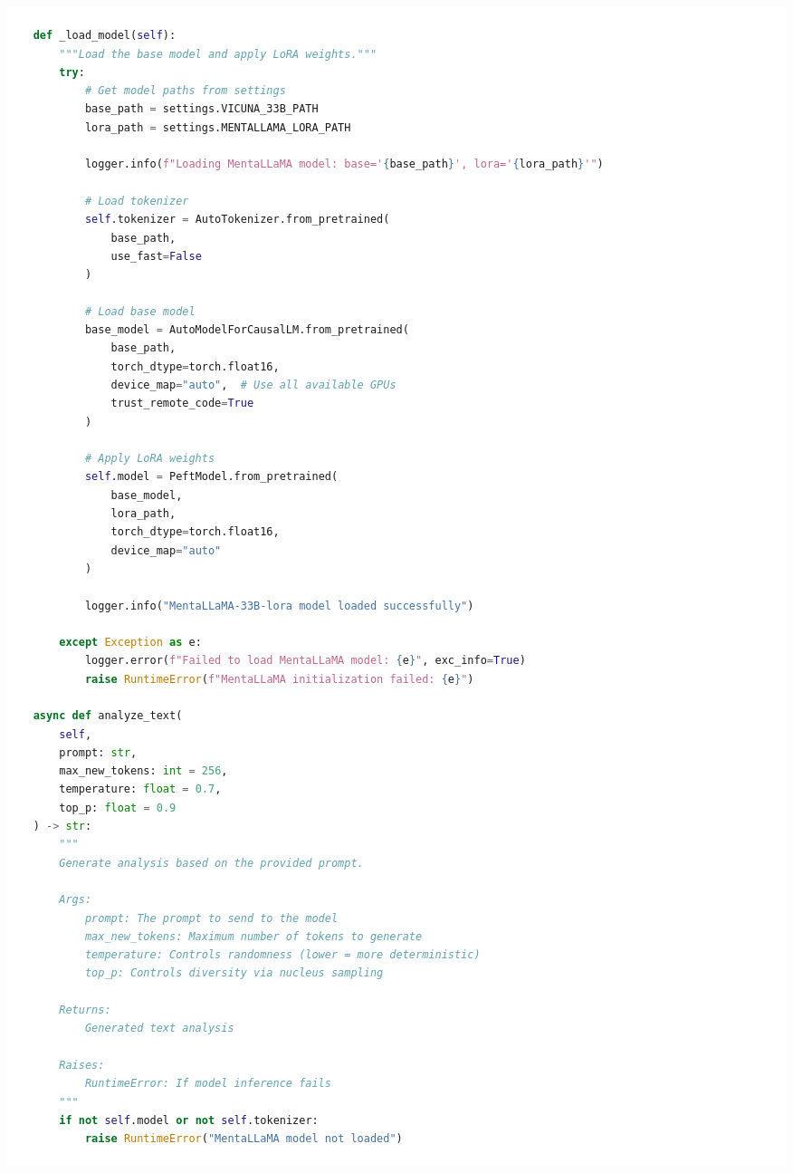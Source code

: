 ```python

    def _load_model(self):
        """Load the base model and apply LoRA weights."""
        try:
            # Get model paths from settings
            base_path = settings.VICUNA_33B_PATH
            lora_path = settings.MENTALLAMA_LORA_PATH
            
            logger.info(f"Loading MentaLLaMA model: base='{base_path}', lora='{lora_path}'")
            
            # Load tokenizer
            self.tokenizer = AutoTokenizer.from_pretrained(
                base_path, 
                use_fast=False
            )
            
            # Load base model
            base_model = AutoModelForCausalLM.from_pretrained(
                base_path,
                torch_dtype=torch.float16,
                device_map="auto",  # Use all available GPUs
                trust_remote_code=True
            )
            
            # Apply LoRA weights
            self.model = PeftModel.from_pretrained(
                base_model, 
                lora_path,
                torch_dtype=torch.float16,
                device_map="auto"
            )
            
            logger.info("MentaLLaMA-33B-lora model loaded successfully")
            
        except Exception as e:
            logger.error(f"Failed to load MentaLLaMA model: {e}", exc_info=True)
            raise RuntimeError(f"MentaLLaMA initialization failed: {e}")

    async def analyze_text(
        self, 
        prompt: str, 
        max_new_tokens: int = 256, 
        temperature: float = 0.7,
        top_p: float = 0.9
    ) -> str:
        """
        Generate analysis based on the provided prompt.
        
        Args:
            prompt: The prompt to send to the model
            max_new_tokens: Maximum number of tokens to generate
            temperature: Controls randomness (lower = more deterministic)
            top_p: Controls diversity via nucleus sampling
            
        Returns:
            Generated text analysis
            
        Raises:
            RuntimeError: If model inference fails
        """
        if not self.model or not self.tokenizer:
            raise RuntimeError("MentaLLaMA model not loaded")
            
```
